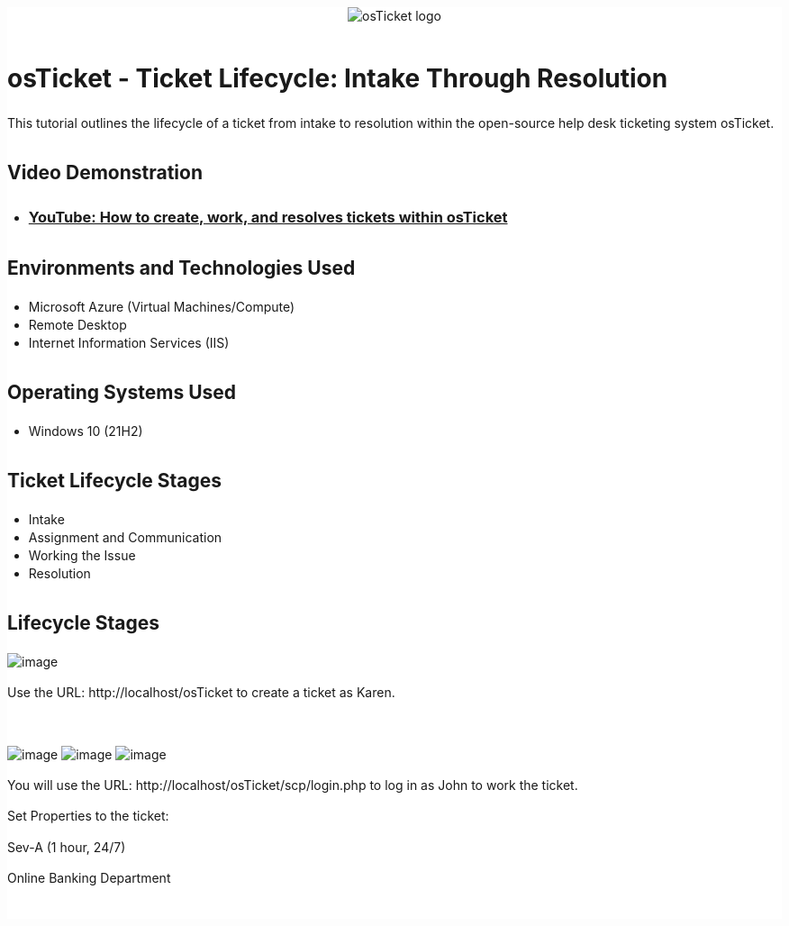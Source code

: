 <p align="center">
<img src="https://i.imgur.com/Clzj7Xs.png" alt="osTicket logo"/>
</p>

<h1>osTicket - Ticket Lifecycle: Intake Through Resolution</h1>
This tutorial outlines the lifecycle of a ticket from intake to resolution within the open-source help desk ticketing system osTicket.<br />


<h2>Video Demonstration</h2>

- ### [YouTube: How to create, work, and resolves tickets within osTicket](https://youtu.be/mf6IrOdbGlQ?si=AEqvUDPkLlkuW_F3)

<h2>Environments and Technologies Used</h2>

- Microsoft Azure (Virtual Machines/Compute)
- Remote Desktop
- Internet Information Services (IIS)

<h2>Operating Systems Used </h2>

- Windows 10</b> (21H2)

<h2>Ticket Lifecycle Stages</h2>

- Intake
- Assignment and Communication
- Working the Issue
- Resolution

<h2>Lifecycle Stages</h2>

<p>
<img width="596" alt="image" src="https://github.com/user-attachments/assets/463f1e91-1bf1-42e5-9b93-958a4a9b2430" />
</p>
<p>
Use the URL: http://localhost/osTicket to create a ticket as Karen.
</p>
<br />

<p>
<img width="565" alt="image" src="https://github.com/user-attachments/assets/714c0de4-64a6-4ec5-9dc0-3f59bb3cba20" />
<img width="554" alt="image" src="https://github.com/user-attachments/assets/02968e25-0e0a-4ab8-94cb-e3a8e981108a" />
<img width="545" alt="image" src="https://github.com/user-attachments/assets/4af5799e-3f10-45cc-a6e2-4d083e66ad4a" />
</p>
<p>
You will use the URL: http://localhost/osTicket/scp/login.php to log in as John to work the ticket.

Set Properties to the ticket:

Sev-A (1 hour, 24/7)

Online Banking Department
</p>
<br />

